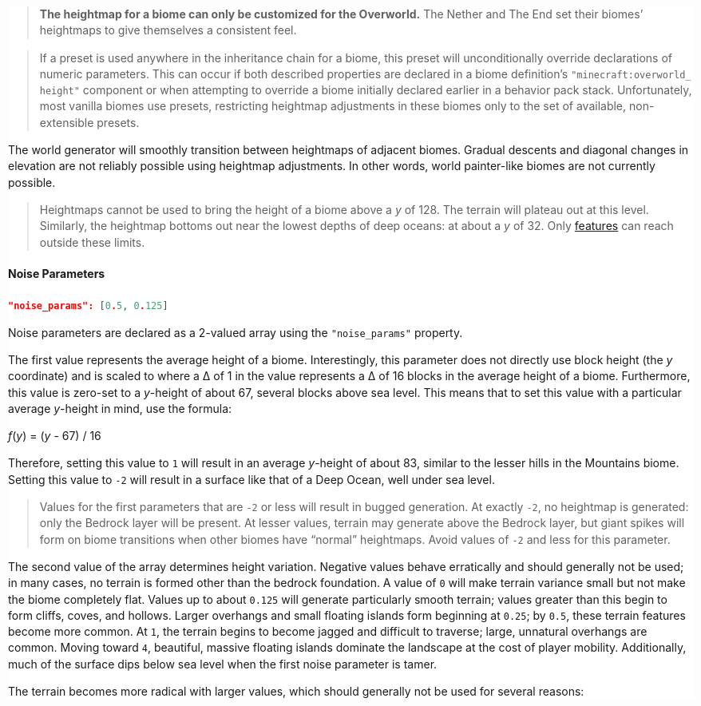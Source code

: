 > **The heightmap for a biome can only be customized for the Overworld.** The Nether and The End set their biomes’ heightmaps to give themselves a consistent feel.

> If a preset is used anywhere in the inheritance chain for a biome, this preset will unconditionally override declarations of numeric parameters. This can occur if both described properties are declared in a biome definition’s `"minecraft:overworld_height"` component or when attempting to override a biome initially declared earlier in a behavior pack stack. Unfortunately, most vanilla biomes use presets, restricting heightmap adjustments in these biomes only to the set of available, non-extensible presets.

The world generator will smoothly transition between heightmaps of adjacent biomes. Gradual descents and diagonal changes in elevation are not reliably possible using heightmap adjustments. In other words, world painter-like biomes are not currently possible.

> Heightmaps cannot be used to bring the height of a biome above a _y_ of 128. The terrain will plateau out at this level. Similarly, the heightmap bottoms out near the lowest depths of deep oceans: at about a _y_ of 32. Only [features](#features) can reach outside these limits.

#### Noise Parameters

<CodeHeader></CodeHeader>

```json
"noise_params": [0.5, 0.125]
```

Noise parameters are declared as a 2-valued array using the `"noise_params"` property.

The first value represents the average height of a biome. Interestingly, this parameter does not directly use block height (the _y_ coordinate) and is scaled to where a ∆ of 1 in the value represents a ∆ of 16 blocks in the average height of a biome. Furthermore, this value is zero-set to a _y_-height of about 67, several blocks above sea level. This means that to set this value with a particular average _y_-height in mind, use the formula:

_f_(_y_) = (_y_ - 67) / 16

Therefore, setting this value to `1` will result in an average _y_-height of about 83, similar to the lesser hills in the Mountains biome. Setting this value to `-2` will result in a surface like that of a Deep Ocean, well under sea level.

> Values for the first parameters that are `-2` or less will result in bugged generation. At exactly `-2`, no heightmap is generated: only the Bedrock layer will be present. At lesser values, terrain may generate above the Bedrock layer, but giant spikes will form on biome transitions when other biomes have “normal” heightmaps. Avoid values of `-2` and less for this parameter.

The second value of the array determines height variation. Negative values behave erratically and should generally not be used; in many cases, no terrain is formed other than the bedrock foundation. A value of `0` will make terrain variance small but not make the biome completely flat. Values up to about `0.125` will generate particularly smooth terrain; values greater than this begin to form cliffs, coves, and hollows. Larger overhangs and small floating islands form beginning at `0.25`; by `0.5`, these terrain features become more common. At `1`, the terrain begins to become jagged and difficult to traverse; large, unnatural overhangs are common. Moving toward `4`, beautiful, massive floating islands dominate the landscape at the cost of player mobility. Additionally, much of the surface dips below sea level when the first noise parameter is tamer.

The terrain becomes more radical with larger values, which should generally not be used for several reasons:

